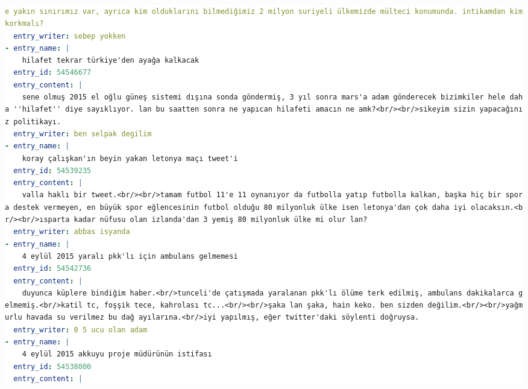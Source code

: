 ```yaml
e yakın sınırımız var, ayrıca kim olduklarını bilmediğimiz 2 milyon suriyeli ülkemizde mülteci konumunda. intikamdan kim korkmalı?
  entry_writer: sebep yokken
- entry_name: |
    hilafet tekrar türkiye'den ayağa kalkacak
  entry_id: 54546677
  entry_content: |
    sene olmuş 2015 el oğlu güneş sistemi dışına sonda göndermiş, 3 yıl sonra mars'a adam gönderecek bizimkiler hele daha ''hilafet'' diye sayıklıyor. lan bu saatten sonra ne yapıcan hilafeti amacın ne amk?<br/><br/>sikeyim sizin yapacağınız politikayı.
  entry_writer: ben selpak degilim
- entry_name: |
    koray çalışkan'ın beyin yakan letonya maçı tweet'i
  entry_id: 54539235
  entry_content: |
    valla haklı bir tweet.<br/><br/>tamam futbol 11'e 11 oynanıyor da futbolla yatıp futbolla kalkan, başka hiç bir spora destek vermeyen, en büyük spor eğlencesinin futbol olduğu 80 milyonluk ülke isen letonya'dan çok daha iyi olacaksın.<br/><br/>ısparta kadar nüfusu olan izlanda'dan 3 yemiş 80 milyonluk ülke mi olur lan?
  entry_writer: abbas isyanda
- entry_name: |
    4 eylül 2015 yaralı pkk'lı için ambulans gelmemesi
  entry_id: 54542736
  entry_content: |
    duyunca küplere bindiğim haber.<br/>tunceli'de çatışmada yaralanan pkk'lı ölüme terk edilmiş, ambulans dakikalarca gelmemiş.<br/>katil tc, foşşik tece, kahrolası tc...<br/><br/>şaka lan şaka, hain keko. ben sizden değilim.<br/><br/>yağmurlu havada su verilmez bu dağ ayılarına.<br/>iyi yapılmış, eğer twitter'daki söylenti doğruysa.
  entry_writer: 0 5 ucu olan adam
- entry_name: |
    4 eylül 2015 akkuyu proje müdürünün istifası
  entry_id: 54538000
  entry_content: |
```